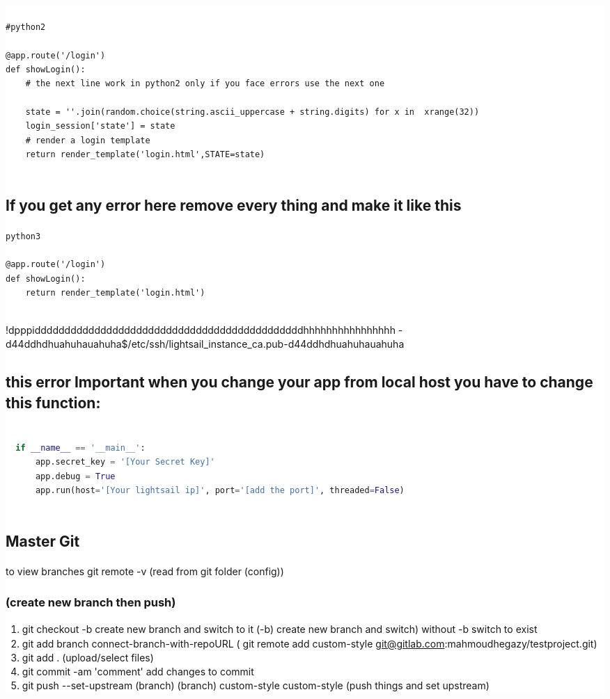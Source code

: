 ```python2

#python2

@app.route('/login')
def showLogin():
    # the next line work in python2 only if you face errors use the next one
    
    state = ''.join(random.choice(string.ascii_uppercase + string.digits) for x in  xrange(32))
    login_session['state'] = state
    # render a login template
    return render_template('login.html',STATE=state)
    
```
## If you get any error here remove every thing and make it like this

```python3
python3

@app.route('/login')
def showLogin():
    return render_template('login.html')
    
```
!dpppidddddddddddddddddddddddddddddddddddddddddddddhhhhhhhhhhhhhhhh
-d44ddhdhuahuhauahuha$/etc/ssh/lightsail_instance_ca.pub-d44ddhdhuahuhauahuha
## this error Important when you change your app from local host you have to change this function:

```python

  if __name__ == '__main__':
      app.secret_key = '[Your Secret Key]'
      app.debug = True
      app.run(host='[Your lightsail ip]', port='[add the port]', threaded=False)
      

``` 



## Master Git


to view branches git remote -v (read from git folder (config))

### (create new branch then push)
1. git checkout -b <branchname> create new branch and switch to it  (-b) create new branch and switch) without -b switch to exist
2. git add branch  connect-branch-with-repoURL  ( git remote add custom-style git@gitlab.com:mahmoudhegazy/testproject.git) 
3. git add . (upload/select files)
4. git commit -am 'comment' add changes to commit
5. git push --set-upstream (branch) (branch) custom-style custom-style   (push things and set upstream) 
